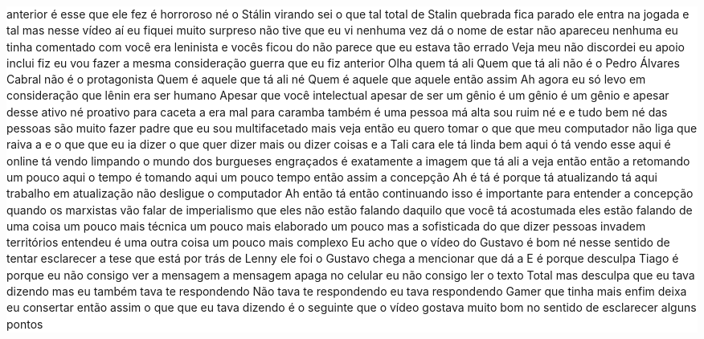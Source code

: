 anterior é esse que ele fez é horroroso
né o Stálin virando sei o que tal total
de Stalin quebrada fica parado ele entra
na jogada e tal mas nesse vídeo aí eu
fiquei muito surpreso não tive que eu vi
nenhuma vez dá o nome de estar não
apareceu nenhuma eu tinha comentado com
você era leninista e vocês ficou do não
parece que eu estava tão errado Veja meu
não discordei eu apoio inclui fiz eu vou
fazer a mesma consideração guerra que eu
fiz anterior Olha quem tá ali Quem que
tá ali não é o Pedro Álvares Cabral não
é o protagonista Quem é aquele que tá
ali né Quem é aquele que aquele então
assim Ah agora eu só levo em
consideração que lênin era ser humano
Apesar que você intelectual apesar de
ser um gênio é um gênio é um gênio e
apesar desse ativo né proativo para
caceta a era mal para caramba também é
uma pessoa má alta sou ruim né e e tudo
bem né das pessoas são muito fazer padre
que eu sou multifacetado mais veja então
eu quero tomar o que que meu computador
não liga que raiva a
e o que que eu ia dizer o que quer dizer
mais ou dizer coisas
e a Tali cara ele tá linda bem aqui ó tá
vendo esse aqui é online tá vendo
limpando o mundo dos burgueses
engraçados é exatamente a imagem que tá
ali a veja então então a retomando um
pouco aqui o tempo é tomando aqui um
pouco tempo então assim a concepção
Ah é tá é porque tá atualizando tá aqui
trabalho em atualização não desligue o
computador Ah
então tá então continuando
isso é importante para entender a
concepção quando os marxistas vão falar
de imperialismo que eles não estão
falando daquilo que você tá acostumada
eles estão falando de uma coisa um pouco
mais técnica um pouco mais elaborado um
pouco mas a
sofisticada do que dizer pessoas invadem
territórios entendeu é uma outra coisa
um pouco mais complexo Eu acho que o
vídeo do Gustavo é bom né nesse sentido
de tentar esclarecer a tese que está por
trás de Lenny ele foi o Gustavo chega a
mencionar que dá a
E é porque desculpa Tiago é porque eu
não consigo ver a mensagem a mensagem
apaga no celular eu não consigo ler o
texto Total
mas desculpa que eu tava dizendo mas eu
também tava te respondendo Não tava te
respondendo eu tava respondendo Gamer
que tinha mais enfim deixa eu consertar
então assim o que que eu tava dizendo é
o seguinte que o vídeo gostava muito bom
no sentido de esclarecer alguns pontos